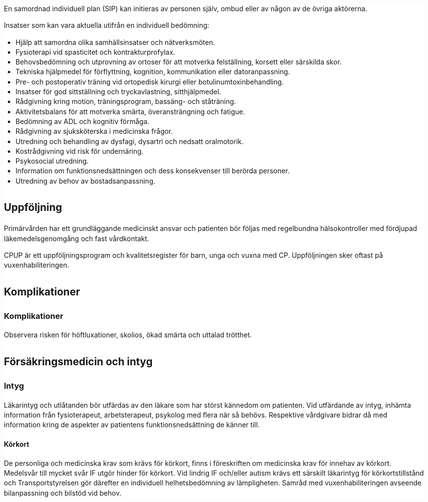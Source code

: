 En samordnad individuell plan (SIP) kan initieras av personen själv, ombud eller av någon av de övriga aktörerna.

Insatser som kan vara aktuella utifrån en individuell bedömning:

*   Hjälp att samordna olika samhällsinsatser och nätverksmöten.
*   Fysioterapi vid spasticitet och kontrakturprofylax.
*   Behovsbedömning och utprovning av ortoser för att motverka felställning, korsett eller särskilda skor.
*   Tekniska hjälpmedel för förflyttning, kognition, kommunikation eller datoranpassning.
*   Pre- och postoperativ träning vid ortopedisk kirurgi eller botulinumtoxinbehandling.
*   Insatser för god sittställning och tryckavlastning, sitthjälpmedel.
*   Rådgivning kring motion, träningsprogram, bassäng- och ståträning.
*   Aktivitetsbalans för att motverka smärta, överansträngning och fatigue.
*   Bedömning av ADL och kognitiv förmåga.
*   Rådgivning av sjuksköterska i medicinska frågor.
*   Utredning och behandling av dysfagi, dysartri och nedsatt oralmotorik. 
*   Kostrådgivning vid risk för undernäring. 
*   Psykosocial utredning. 
*   Information om funktionsnedsättningen och dess konsekvenser till berörda personer. 
*   Utredning av behov av bostadsanpassning.

Uppföljning
-----------

Primärvården har ett grundläggande medicinskt ansvar och patienten bör följas med regelbundna hälsokontroller med fördjupad läkemedelsgenomgång och fast vårdkontakt.

CPUP är ett uppföljningsprogram och kvalitetsregister för barn, unga och vuxna med CP. Uppföljningen sker oftast på vuxenhabiliteringen.

Komplikationer
--------------

### Komplikationer

Observera risken för höftluxationer, skolios, ökad smärta och uttalad trötthet.

Försäkringsmedicin och intyg
----------------------------

### Intyg

Läkarintyg och utlåtanden bör utfärdas av den läkare som har störst kännedom om patienten. Vid utfärdande av intyg, inhämta information från fysioterapeut, arbetsterapeut, psykolog med flera när så behövs. Respektive vårdgivare bidrar då med information kring de aspekter av patientens funktionsnedsättning de känner till.

#### Körkort

De personliga och medicinska krav som krävs för körkort, finns i föreskriften om medicinska krav för innehav av körkort. Medelsvår till mycket svår IF utgör hinder för körkort. Vid lindrig IF och/eller autism krävs ett särskilt läkarintyg för körkortstillstånd och Transportstyrelsen gör därefter en individuell helhetsbedömning av lämpligheten. Samråd med vuxenhabiliteringen avseende bilanpassning och bilstöd vid behov.
